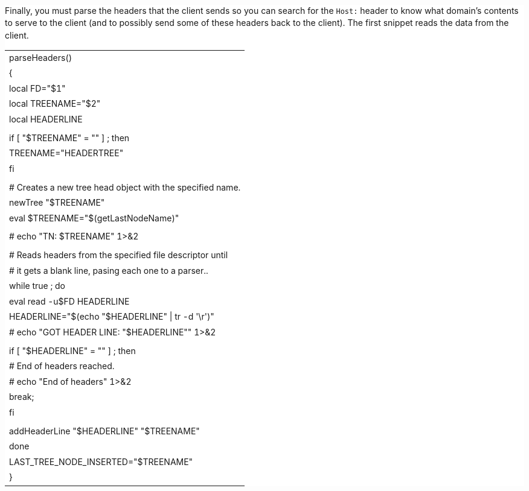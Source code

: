 Finally, you must parse the headers that the client sends so you can search for the `Host:` header to know what domain’s contents to serve to the client (and to possibly send some of these headers back to the client). The first snippet reads the data from the client.

|   |
|---|
|parseHeaders()|
|{|
|local FD="$1"|
|local TREENAME="$2"|
|local HEADERLINE|
||
|if [ "$TREENAME" = "" ] ; then|
|TREENAME="HEADERTREE"|
|fi|
||
|# Creates a new tree head object with the specified name.|
|newTree "$TREENAME"|
|eval $TREENAME=\"\$\(getLastNodeName\)\"|
||
|# echo "TN: $TREENAME" 1>&2|
||
|# Reads headers from the specified file descriptor until|
|# it gets a blank line, pasing each one to a parser..|
|while true ; do|
|eval read -u$FD HEADERLINE|
|HEADERLINE="$(echo "$HEADERLINE" \| tr -d '\r')"|
|# echo "GOT HEADER LINE: \"$HEADERLINE\"" 1>&2|
||
|if [ "$HEADERLINE" = "" ] ; then|
|# End of headers reached.|
|# echo "End of headers" 1>&2|
|break;|
|fi|
||
|addHeaderLine "$HEADERLINE" "$TREENAME"|
|done|
|LAST_TREE_NODE_INSERTED="$TREENAME"|
|}|
